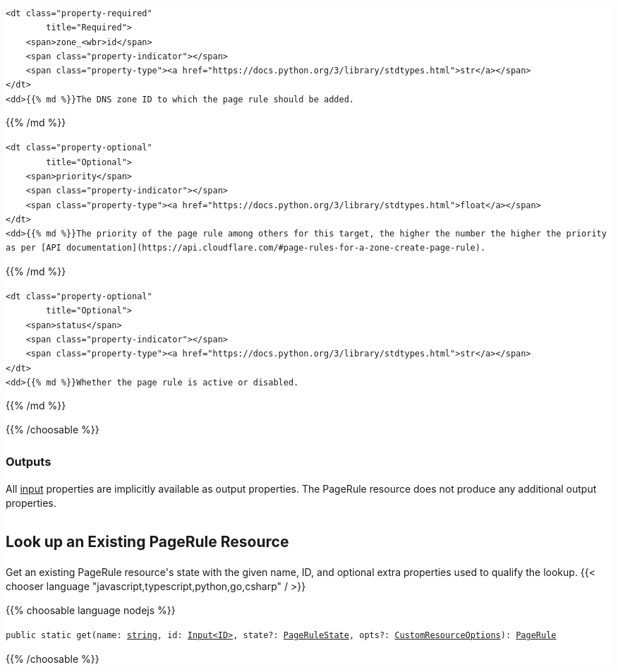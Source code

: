     <dt class="property-required"
            title="Required">
        <span>zone_<wbr>id</span>
        <span class="property-indicator"></span>
        <span class="property-type"><a href="https://docs.python.org/3/library/stdtypes.html">str</a></span>
    </dt>
    <dd>{{% md %}}The DNS zone ID to which the page rule should be added.
{{% /md %}}</dd>

    <dt class="property-optional"
            title="Optional">
        <span>priority</span>
        <span class="property-indicator"></span>
        <span class="property-type"><a href="https://docs.python.org/3/library/stdtypes.html">float</a></span>
    </dt>
    <dd>{{% md %}}The priority of the page rule among others for this target, the higher the number the higher the priority as per [API documentation](https://api.cloudflare.com/#page-rules-for-a-zone-create-page-rule).
{{% /md %}}</dd>

    <dt class="property-optional"
            title="Optional">
        <span>status</span>
        <span class="property-indicator"></span>
        <span class="property-type"><a href="https://docs.python.org/3/library/stdtypes.html">str</a></span>
    </dt>
    <dd>{{% md %}}Whether the page rule is active or disabled.
{{% /md %}}</dd>

</dl>
{{% /choosable %}}






### Outputs

All [input](#inputs) properties are implicitly available as output properties. The PageRule resource does not produce any additional output properties.




## Look up an Existing PageRule Resource

Get an existing PageRule resource's state with the given name, ID, and optional extra properties used to qualify the lookup.
{{< chooser language "javascript,typescript,python,go,csharp" / >}}

{{% choosable language nodejs %}}
<div class="highlight"><pre class="chroma"><code class="language-typescript" data-lang="typescript"><span class="k">public static </span><span class="nf">get</span><span class="p">(</span><span class="nx">name</span>: <span class="nx"><a href="https://developer.mozilla.org/en-US/docs/Web/JavaScript/Reference/Global_Objects/string">string</a></span><span class="p">, </span><span class="nx">id</span>: <span class="nx"><a href="/docs/reference/pkg/nodejs/pulumi/pulumi/#ID">Input&lt;ID&gt;</a></span><span class="p">, </span><span class="nx">state</span>?: <span class="nx"><a href="/docs/reference/pkg/nodejs/pulumi/cloudflare/#PageRuleState">PageRuleState</a></span><span class="p">, </span><span class="nx">opts</span>?: <span class="nx"><a href="/docs/reference/pkg/nodejs/pulumi/pulumi/#CustomResourceOptions">CustomResourceOptions</a></span><span class="p">): </span><span class="nx"><a href="/docs/reference/pkg/nodejs/pulumi/cloudflare/#PageRule">PageRule</a></span></code></pre></div>
{{% /choosable %}}
